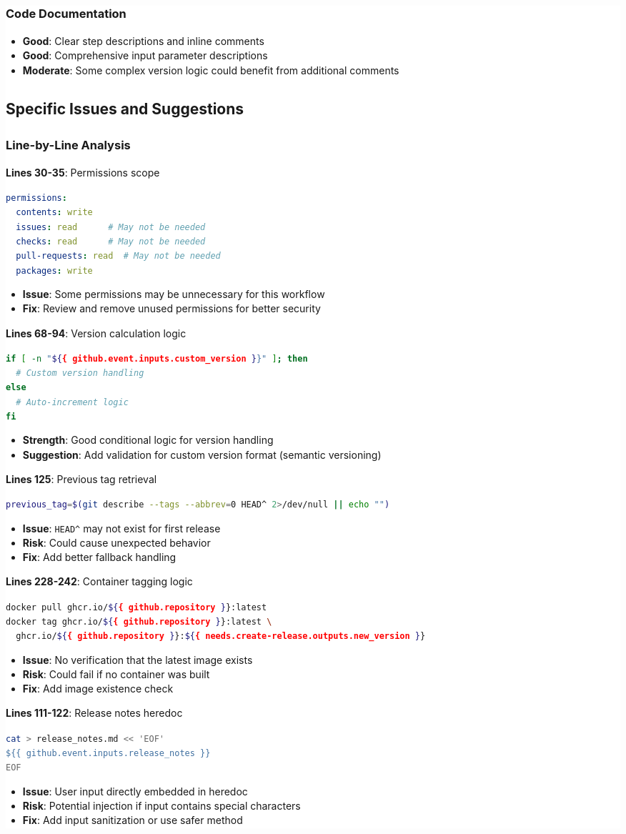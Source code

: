 ### Code Documentation
- **Good**: Clear step descriptions and inline comments
- **Good**: Comprehensive input parameter descriptions
- **Moderate**: Some complex version logic could benefit from additional comments

## Specific Issues and Suggestions

### Line-by-Line Analysis

**Lines 30-35**: Permissions scope
```yaml
permissions:
  contents: write
  issues: read      # May not be needed
  checks: read      # May not be needed
  pull-requests: read  # May not be needed
  packages: write
```
- **Issue**: Some permissions may be unnecessary for this workflow
- **Fix**: Review and remove unused permissions for better security

**Lines 68-94**: Version calculation logic
```bash
if [ -n "${{ github.event.inputs.custom_version }}" ]; then
  # Custom version handling
else
  # Auto-increment logic
fi
```
- **Strength**: Good conditional logic for version handling
- **Suggestion**: Add validation for custom version format (semantic versioning)

**Lines 125**: Previous tag retrieval
```bash
previous_tag=$(git describe --tags --abbrev=0 HEAD^ 2>/dev/null || echo "")
```
- **Issue**: `HEAD^` may not exist for first release
- **Risk**: Could cause unexpected behavior
- **Fix**: Add better fallback handling

**Lines 228-242**: Container tagging logic
```bash
docker pull ghcr.io/${{ github.repository }}:latest
docker tag ghcr.io/${{ github.repository }}:latest \
  ghcr.io/${{ github.repository }}:${{ needs.create-release.outputs.new_version }}
```
- **Issue**: No verification that the latest image exists
- **Risk**: Could fail if no container was built
- **Fix**: Add image existence check

**Lines 111-122**: Release notes heredoc
```bash
cat > release_notes.md << 'EOF'
${{ github.event.inputs.release_notes }}
EOF
```
- **Issue**: User input directly embedded in heredoc
- **Risk**: Potential injection if input contains special characters
- **Fix**: Add input sanitization or use safer method
